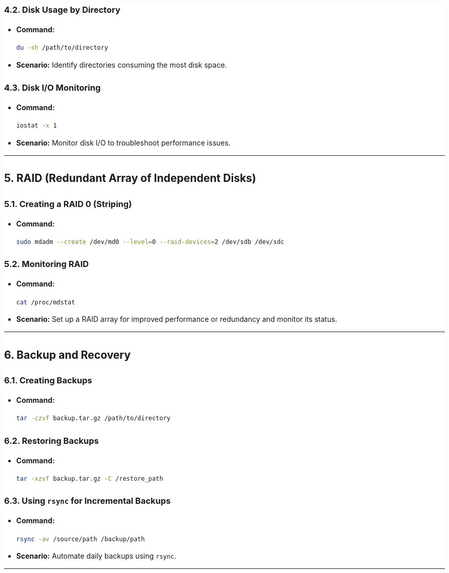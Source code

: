 ### **4.2. Disk Usage by Directory**
- **Command:**
  ```bash
  du -sh /path/to/directory
  ```
- **Scenario:**
  Identify directories consuming the most disk space.

### **4.3. Disk I/O Monitoring**
- **Command:**
  ```bash
  iostat -x 1
  ```
- **Scenario:**
  Monitor disk I/O to troubleshoot performance issues.

---

## **5. RAID (Redundant Array of Independent Disks)**

### **5.1. Creating a RAID 0 (Striping)**
- **Command:**
  ```bash
  sudo mdadm --create /dev/md0 --level=0 --raid-devices=2 /dev/sdb /dev/sdc
  ```

### **5.2. Monitoring RAID**
- **Command:**
  ```bash
  cat /proc/mdstat
  ```
- **Scenario:**
  Set up a RAID array for improved performance or redundancy and monitor its status.

---

## **6. Backup and Recovery**

### **6.1. Creating Backups**
- **Command:**
  ```bash
  tar -czvf backup.tar.gz /path/to/directory
  ```

### **6.2. Restoring Backups**
- **Command:**
  ```bash
  tar -xzvf backup.tar.gz -C /restore_path
  ```

### **6.3. Using `rsync` for Incremental Backups**
- **Command:**
  ```bash
  rsync -av /source/path /backup/path
  ```
- **Scenario:**
  Automate daily backups using `rsync`.

---